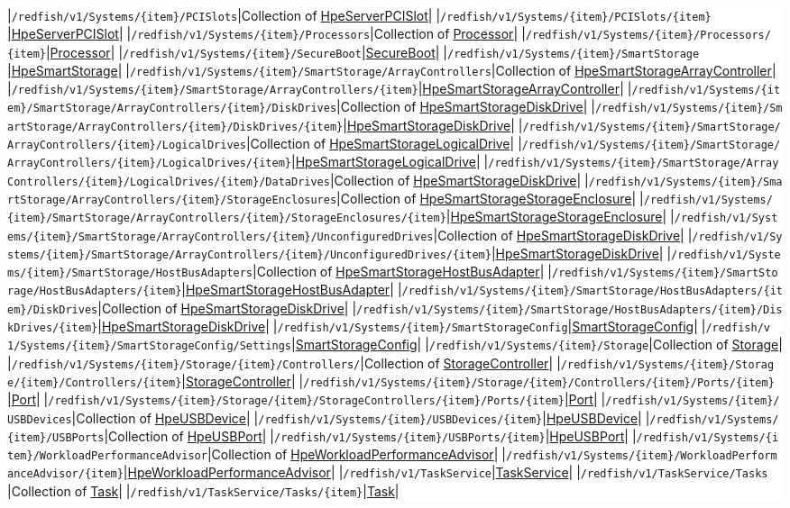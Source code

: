 |`/redfish/v1/Systems/{item}/PCISlots`|Collection of [HpeServerPCISlot](../ilo5_hpe_resourcedefns300/#hpeserverpcislotcollection)|
|`/redfish/v1/Systems/{item}/PCISlots/{item}`|[HpeServerPCISlot](../ilo5_hpe_resourcedefns300/#hpeserverpcislot)|
|`/redfish/v1/Systems/{item}/Processors`|Collection of [Processor](../ilo5_other_resourcedefns300/#processorcollection)|
|`/redfish/v1/Systems/{item}/Processors/{item}`|[Processor](../ilo5_other_resourcedefns300/#processor)|
|`/redfish/v1/Systems/{item}/SecureBoot`|[SecureBoot](../ilo5_other_resourcedefns300/#secureboot)|
|`/redfish/v1/Systems/{item}/SmartStorage`|[HpeSmartStorage](../ilo5_hpe_resourcedefns300/#hpesmartstorage)|
|`/redfish/v1/Systems/{item}/SmartStorage/ArrayControllers`|Collection of [HpeSmartStorageArrayController](../ilo5_hpe_resourcedefns300/#hpesmartstoragearraycontrollercollection)|
|`/redfish/v1/Systems/{item}/SmartStorage/ArrayControllers/{item}`|[HpeSmartStorageArrayController](../ilo5_hpe_resourcedefns300/#hpesmartstoragearraycontroller)|
|`/redfish/v1/Systems/{item}/SmartStorage/ArrayControllers/{item}/DiskDrives`|Collection of [HpeSmartStorageDiskDrive](../ilo5_hpe_resourcedefns300/#hpesmartstoragediskdrivecollection)|
|`/redfish/v1/Systems/{item}/SmartStorage/ArrayControllers/{item}/DiskDrives/{item}`|[HpeSmartStorageDiskDrive](../ilo5_hpe_resourcedefns300/#hpesmartstoragediskdrive)|
|`/redfish/v1/Systems/{item}/SmartStorage/ArrayControllers/{item}/LogicalDrives`|Collection of [HpeSmartStorageLogicalDrive](../ilo5_hpe_resourcedefns300/#hpesmartstoragelogicaldrivecollection)|
|`/redfish/v1/Systems/{item}/SmartStorage/ArrayControllers/{item}/LogicalDrives/{item}`|[HpeSmartStorageLogicalDrive](../ilo5_hpe_resourcedefns300/#hpesmartstoragelogicaldrive)|
|`/redfish/v1/Systems/{item}/SmartStorage/ArrayControllers/{item}/LogicalDrives/{item}/DataDrives`|Collection of [HpeSmartStorageDiskDrive](../ilo5_hpe_resourcedefns300/#hpesmartstoragediskdrivecollection)|
|`/redfish/v1/Systems/{item}/SmartStorage/ArrayControllers/{item}/StorageEnclosures`|Collection of [HpeSmartStorageStorageEnclosure](../ilo5_hpe_resourcedefns300/#hpesmartstoragestorageenclosurecollection)|
|`/redfish/v1/Systems/{item}/SmartStorage/ArrayControllers/{item}/StorageEnclosures/{item}`|[HpeSmartStorageStorageEnclosure](../ilo5_hpe_resourcedefns300/#hpesmartstoragestorageenclosure)|
|`/redfish/v1/Systems/{item}/SmartStorage/ArrayControllers/{item}/UnconfiguredDrives`|Collection of [HpeSmartStorageDiskDrive](../ilo5_hpe_resourcedefns300/#hpesmartstoragediskdrivecollection)|
|`/redfish/v1/Systems/{item}/SmartStorage/ArrayControllers/{item}/UnconfiguredDrives/{item}`|[HpeSmartStorageDiskDrive](../ilo5_hpe_resourcedefns300/#hpesmartstoragediskdrive)|
|`/redfish/v1/Systems/{item}/SmartStorage/HostBusAdapters`|Collection of [HpeSmartStorageHostBusAdapter](../ilo5_hpe_resourcedefns300/#hpesmartstoragehostbusadaptercollection)|
|`/redfish/v1/Systems/{item}/SmartStorage/HostBusAdapters/{item}`|[HpeSmartStorageHostBusAdapter](../ilo5_hpe_resourcedefns300/#hpesmartstoragehostbusadapter)|
|`/redfish/v1/Systems/{item}/SmartStorage/HostBusAdapters/{item}/DiskDrives`|Collection of [HpeSmartStorageDiskDrive](../ilo5_hpe_resourcedefns300/#hpesmartstoragediskdrivecollection)|
|`/redfish/v1/Systems/{item}/SmartStorage/HostBusAdapters/{item}/DiskDrives/{item}`|[HpeSmartStorageDiskDrive](../ilo5_hpe_resourcedefns300/#hpesmartstoragediskdrive)|
|`/redfish/v1/Systems/{item}/SmartStorageConfig`|[SmartStorageConfig](../ilo5_other_resourcedefns300/#smartstorageconfig)|
|`/redfish/v1/Systems/{item}/SmartStorageConfig/Settings`|[SmartStorageConfig](../ilo5_other_resourcedefns300/#smartstorageconfig)|
|`/redfish/v1/Systems/{item}/Storage`|Collection of [Storage](../ilo5_storage_resourcedefns300/#storagecollection)|
|`/redfish/v1/Systems/{item}/Storage/{item}/Controllers/`|Collection of [StorageController](../ilo5_storage_resourcedefns300/#storagecontrollercollection)|
|`/redfish/v1/Systems/{item}/Storage/{item}/Controllers/{item}`|[StorageController](../ilo5_storage_resourcedefns300/#storagecontroller)|
|`/redfish/v1/Systems/{item}/Storage/{item}/Controllers/{item}/Ports/{item}`|[Port](../ilo5_other_resourcedefns300/#port)|
|`/redfish/v1/Systems/{item}/Storage/{item}/StorageControllers/{item}/Ports/{item}`|[Port](../ilo5_other_resourcedefns300/#port)|
|`/redfish/v1/Systems/{item}/USBDevices`|Collection of [HpeUSBDevice](../ilo5_hpe_resourcedefns300/#hpeusbdevicescollection)|
|`/redfish/v1/Systems/{item}/USBDevices/{item}`|[HpeUSBDevice](../ilo5_hpe_resourcedefns300/#hpeusbdevice)|
|`/redfish/v1/Systems/{item}/USBPorts`|Collection of [HpeUSBPort](../ilo5_hpe_resourcedefns300/#hpeusbportscollection)|
|`/redfish/v1/Systems/{item}/USBPorts/{item}`|[HpeUSBPort](../ilo5_hpe_resourcedefns300/#hpeusbport)|
|`/redfish/v1/Systems/{item}/WorkloadPerformanceAdvisor`|Collection of [HpeWorkloadPerformanceAdvisor](../ilo5_hpe_resourcedefns300/#hpeworkloadperformanceadvisorcollection)|
|`/redfish/v1/Systems/{item}/WorkloadPerformanceAdvisor/{item}`|[HpeWorkloadPerformanceAdvisor](../ilo5_hpe_resourcedefns300/#hpeworkloadperformanceadvisor)|
|`/redfish/v1/TaskService`|[TaskService](../ilo5_other_resourcedefns300/#taskservice)|
|`/redfish/v1/TaskService/Tasks`|Collection of [Task](../ilo5_other_resourcedefns300/#taskcollection)|
|`/redfish/v1/TaskService/Tasks/{item}`|[Task](../ilo5_other_resourcedefns300/#task)|